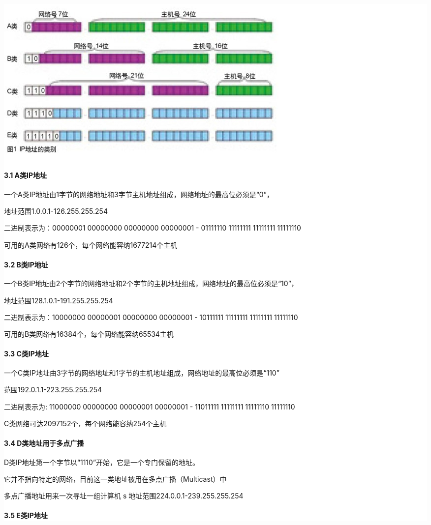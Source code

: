 ![img](./rec/ip地址.jpg)

#### 3.1 A类IP地址

一个A类IP地址由1字节的网络地址和3字节主机地址组成，网络地址的最高位必须是“0”，

地址范围1.0.0.1-126.255.255.254

二进制表示为：00000001 00000000 00000000 00000001 - 01111110 11111111 11111111 11111110

可用的A类网络有126个，每个网络能容纳1677214个主机

#### 3.2 B类IP地址

一个B类IP地址由2个字节的网络地址和2个字节的主机地址组成，网络地址的最高位必须是“10”，

地址范围128.1.0.1-191.255.255.254

二进制表示为：10000000 00000001 00000000 00000001 - 10111111 11111111 11111111 11111110

可用的B类网络有16384个，每个网络能容纳65534主机

#### 3.3 C类IP地址

一个C类IP地址由3字节的网络地址和1字节的主机地址组成，网络地址的最高位必须是“110”

范围192.0.1.1-223.255.255.254

二进制表示为: 11000000 00000000 00000001 00000001 - 11011111 11111111 11111110 11111110

C类网络可达2097152个，每个网络能容纳254个主机

#### 3.4 D类地址用于多点广播

D类IP地址第一个字节以“1110”开始，它是一个专门保留的地址。

它并不指向特定的网络，目前这一类地址被用在多点广播（Multicast）中

多点广播地址用来一次寻址一组计算机 s 地址范围224.0.0.1-239.255.255.254

#### 3.5 E类IP地址

